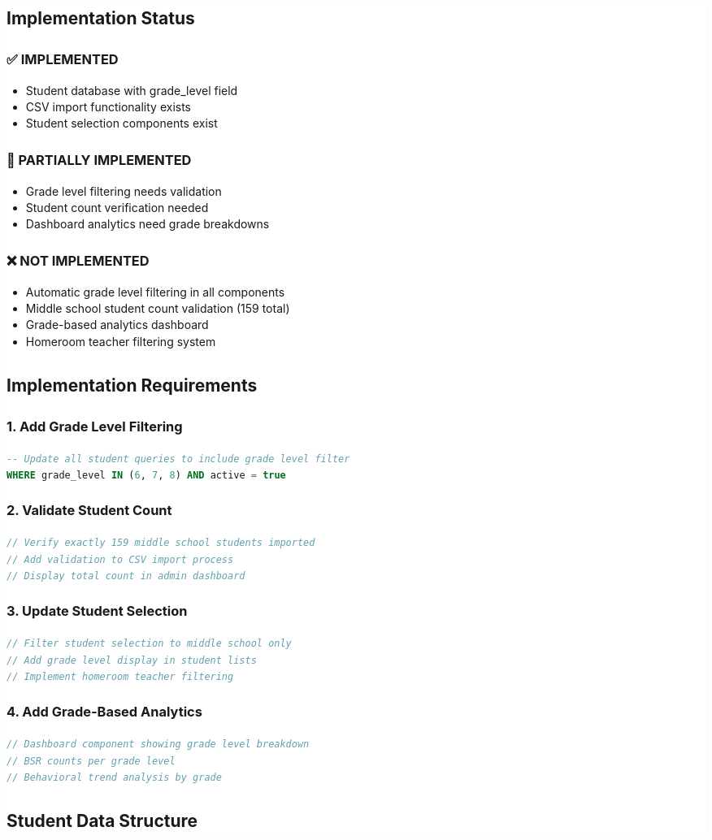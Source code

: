 ## Implementation Status

### ✅ IMPLEMENTED
- Student database with grade_level field
- CSV import functionality exists
- Student selection components exist

### 🔄 PARTIALLY IMPLEMENTED
- Grade level filtering needs validation
- Student count verification needed
- Dashboard analytics need grade breakdowns

### ❌ NOT IMPLEMENTED
- Automatic grade level filtering in all components
- Middle school student count validation (159 total)
- Grade-based analytics dashboard
- Homeroom teacher filtering system

## Implementation Requirements

### 1. Add Grade Level Filtering
```sql
-- Update all student queries to include grade level filter
WHERE grade_level IN (6, 7, 8) AND active = true
```

### 2. Validate Student Count
```typescript
// Verify exactly 159 middle school students imported
// Add validation to CSV import process
// Display total count in admin dashboard
```

### 3. Update Student Selection
```typescript
// Filter student selection to middle school only
// Add grade level display in student lists
// Implement homeroom teacher filtering
```

### 4. Add Grade-Based Analytics
```typescript
// Dashboard component showing grade level breakdown
// BSR counts per grade level
// Behavioral trend analysis by grade
```

## Student Data Structure

